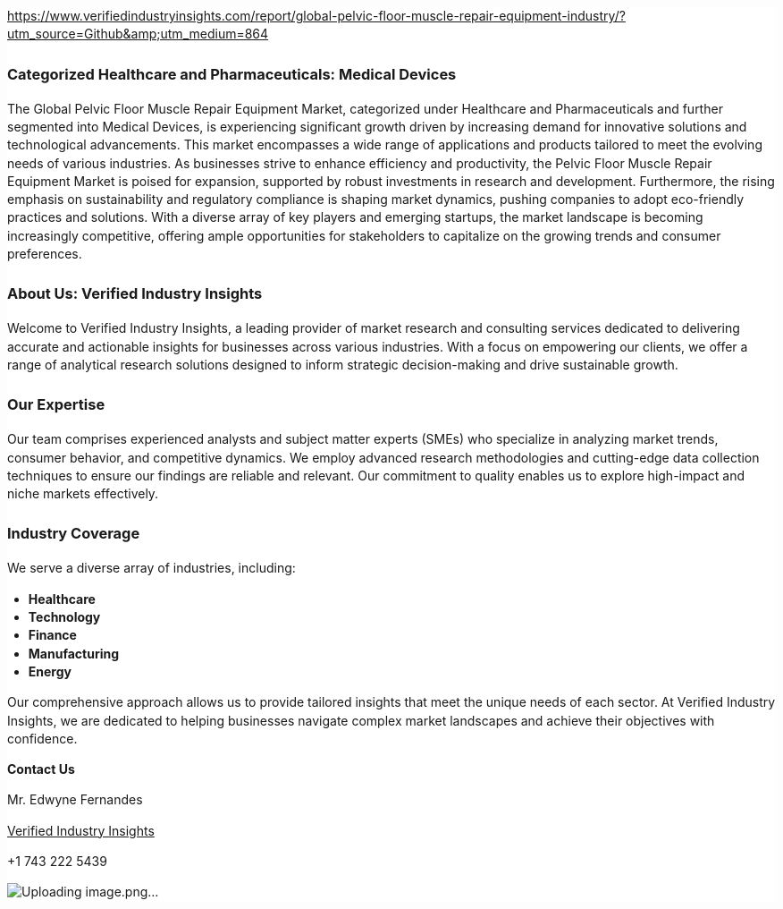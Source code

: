 </strong><a href="https://www.verifiedindustryinsights.com/report/global-pelvic-floor-muscle-repair-equipment-industry/?utm_source=Github&amp;utm_medium=864">https://www.verifiedindustryinsights.com/report/global-pelvic-floor-muscle-repair-equipment-industry/?utm_source=Github&amp;utm_medium=864</a>&nbsp;</p><h3>Categorized Healthcare and Pharmaceuticals: Medical Devices </h3><p>The Global Pelvic Floor Muscle Repair Equipment Market, categorized under Healthcare and Pharmaceuticals and further segmented into Medical Devices, is experiencing significant growth driven by increasing demand for innovative solutions and technological advancements. This market encompasses a wide range of applications and products tailored to meet the evolving needs of various industries. As businesses strive to enhance efficiency and productivity, the Pelvic Floor Muscle Repair Equipment Market is poised for expansion, supported by robust investments in research and development. Furthermore, the rising emphasis on sustainability and regulatory compliance is shaping market dynamics, pushing companies to adopt eco-friendly practices and solutions. With a diverse array of key players and emerging startups, the market landscape is becoming increasingly competitive, offering ample opportunities for stakeholders to capitalize on the growing trends and consumer preferences.</p><h3>About Us: Verified Industry Insights</h3><p>Welcome to Verified Industry Insights, a leading provider of market research and consulting services dedicated to delivering accurate and actionable insights for businesses across various industries. With a focus on empowering our clients, we offer a range of analytical research solutions designed to inform strategic decision-making and drive sustainable growth.</p><h3>Our Expertise</h3><p>Our team comprises experienced analysts and subject matter experts (SMEs) who specialize in analyzing market trends, consumer behavior, and competitive dynamics. We employ advanced research methodologies and cutting-edge data collection techniques to ensure our findings are reliable and relevant. Our commitment to quality enables us to explore high-impact and niche markets effectively.</p><h3>Industry Coverage</h3><p>We serve a diverse array of industries, including:</p><ul><li><strong>Healthcare</strong></li><li><strong>Technology</strong></li><li><strong>Finance</strong></li><li><strong>Manufacturing</strong></li><li><strong>Energy</strong></li></ul><p>Our comprehensive approach allows us to provide tailored insights that meet the unique needs of each sector. At Verified Industry Insights, we are dedicated to helping businesses navigate complex market landscapes and achieve their objectives with confidence.</p><p><strong>Contact Us</strong></p><p>Mr. Edwyne Fernandes</p><p><a href="https://www.verifiedindustryinsights.com/">Verified Industry Insights</a></p><p>+1 743 222 5439</p>
![Uploading image.png…]()
